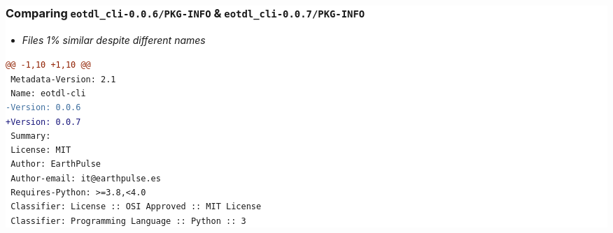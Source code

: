 ### Comparing `eotdl_cli-0.0.6/PKG-INFO` & `eotdl_cli-0.0.7/PKG-INFO`

 * *Files 1% similar despite different names*

```diff
@@ -1,10 +1,10 @@
 Metadata-Version: 2.1
 Name: eotdl-cli
-Version: 0.0.6
+Version: 0.0.7
 Summary: 
 License: MIT
 Author: EarthPulse
 Author-email: it@earthpulse.es
 Requires-Python: >=3.8,<4.0
 Classifier: License :: OSI Approved :: MIT License
 Classifier: Programming Language :: Python :: 3
```

